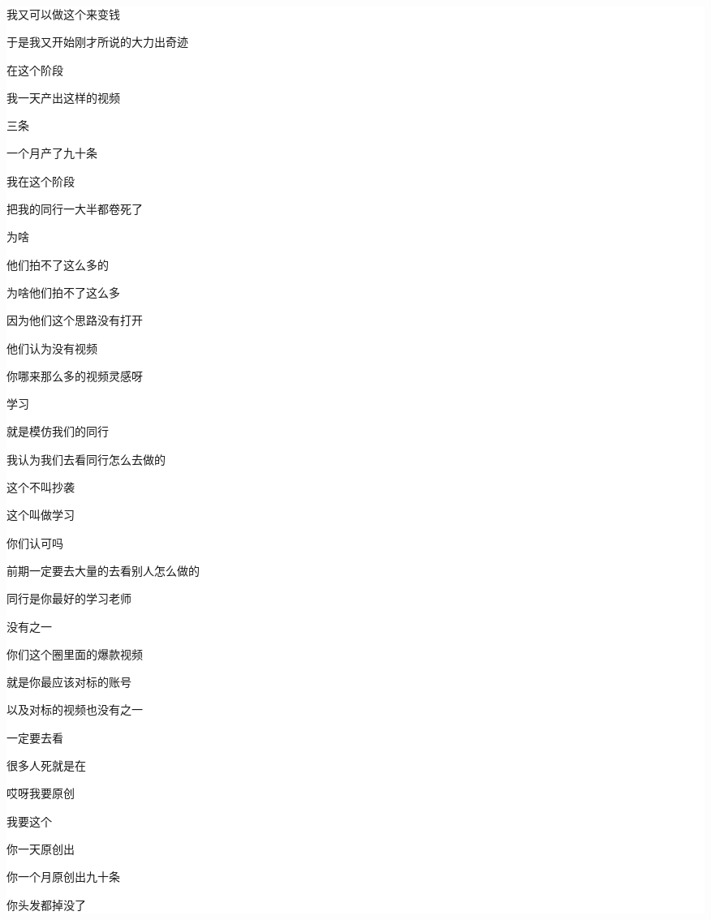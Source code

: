 我又可以做这个来变钱

于是我又开始刚才所说的大力出奇迹

在这个阶段

我一天产出这样的视频

三条

一个月产了九十条

我在这个阶段

把我的同行一大半都卷死了

为啥

他们拍不了这么多的

为啥他们拍不了这么多

因为他们这个思路没有打开

他们认为没有视频

你哪来那么多的视频灵感呀

学习

就是模仿我们的同行

我认为我们去看同行怎么去做的

这个不叫抄袭

这个叫做学习

你们认可吗

前期一定要去大量的去看别人怎么做的

同行是你最好的学习老师

没有之一

你们这个圈里面的爆款视频

就是你最应该对标的账号

以及对标的视频也没有之一

一定要去看

很多人死就是在

哎呀我要原创

我要这个

你一天原创出

你一个月原创出九十条

你头发都掉没了
